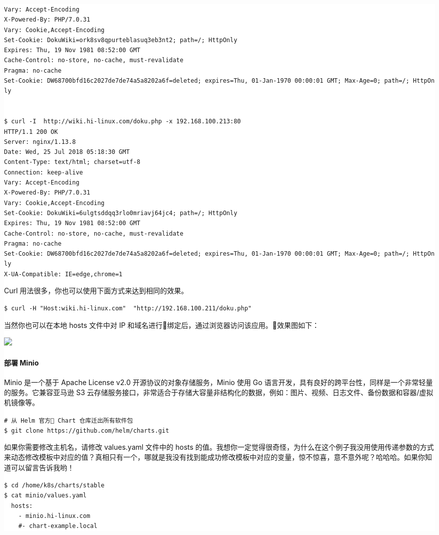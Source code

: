 ```
Vary: Accept-Encoding
X-Powered-By: PHP/7.0.31
Vary: Cookie,Accept-Encoding
Set-Cookie: DokuWiki=ork8sv8qpurteblasuq3eb3nt2; path=/; HttpOnly
Expires: Thu, 19 Nov 1981 08:52:00 GMT
Cache-Control: no-store, no-cache, must-revalidate
Pragma: no-cache
Set-Cookie: DW68700bfd16c2027de7de74a5a8202a6f=deleted; expires=Thu, 01-Jan-1970 00:00:01 GMT; Max-Age=0; path=/; HttpOnly


$ curl -I  http://wiki.hi-linux.com/doku.php -x 192.168.100.213:80
HTTP/1.1 200 OK
Server: nginx/1.13.8
Date: Wed, 25 Jul 2018 05:18:30 GMT
Content-Type: text/html; charset=utf-8
Connection: keep-alive
Vary: Accept-Encoding
X-Powered-By: PHP/7.0.31
Vary: Cookie,Accept-Encoding
Set-Cookie: DokuWiki=6ulgtsddqq3rlo0mriavj64jc4; path=/; HttpOnly
Expires: Thu, 19 Nov 1981 08:52:00 GMT
Cache-Control: no-store, no-cache, must-revalidate
Pragma: no-cache
Set-Cookie: DW68700bfd16c2027de7de74a5a8202a6f=deleted; expires=Thu, 01-Jan-1970 00:00:01 GMT; Max-Age=0; path=/; HttpOnly
X-UA-Compatible: IE=edge,chrome=1
```

Curl 用法很多，你也可以使用下面方式来达到相同的效果。

```
$ curl -H "Host:wiki.hi-linux.com"  "http://192.168.100.211/doku.php"
```

当然你也可以在本地 hosts 文件中对 IP 和域名进行绑定后，通过浏览器访问该应用。效果图如下：

![](https://www.hi-linux.com/img/linux/k8s-ingress01.png)

#### 部署 Minio

Minio 是一个基于 Apache License v2.0 开源协议的对象存储服务，Minio 使用 Go 语言开发，具有良好的跨平台性，同样是一个非常轻量的服务。它兼容亚马逊 S3 云存储服务接口，非常适合于存储大容量非结构化的数据，例如：图片、视频、日志文件、备份数据和容器/虚拟机镜像等。

```
# 从 Helm 官方 Chart 仓库迁出所有软件包
$ git clone https://github.com/helm/charts.git
```

如果你需要修改主机名，请修改 values.yaml 文件中的 hosts 的值。我想你一定觉得很奇怪，为什么在这个例子我没用使用传递参数的方式来动态修改模板中对应的值？真相只有一个，哪就是我没有找到能成功修改模板中对应的变量，惊不惊喜，意不意外呢？哈哈哈。如果你知道可以留言告诉我哟！

```
$ cd /home/k8s/charts/stable
$ cat minio/values.yaml
  hosts:
    - minio.hi-linux.com
    #- chart-example.local
```
